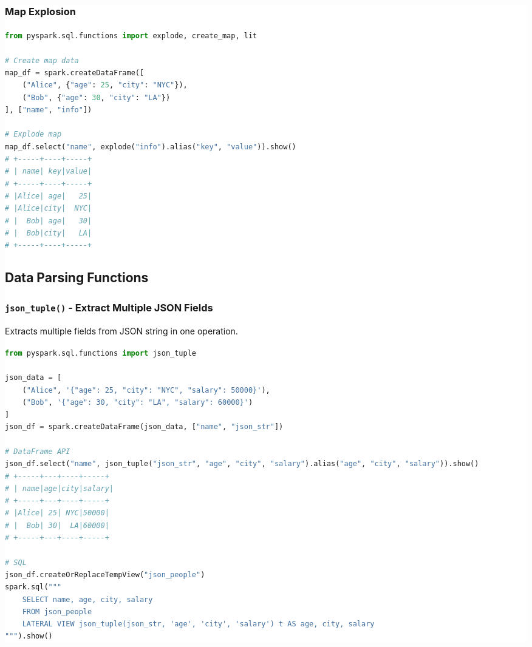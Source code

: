 ### Map Explosion
```python
from pyspark.sql.functions import explode, create_map, lit

# Create map data
map_df = spark.createDataFrame([
    ("Alice", {"age": 25, "city": "NYC"}),
    ("Bob", {"age": 30, "city": "LA"})
], ["name", "info"])

# Explode map
map_df.select("name", explode("info").alias("key", "value")).show()
# +-----+----+-----+
# | name| key|value|
# +-----+----+-----+
# |Alice| age|   25|
# |Alice|city|  NYC|
# |  Bob| age|   30|
# |  Bob|city|   LA|
# +-----+----+-----+
```

## Data Parsing Functions

### `json_tuple()` - Extract Multiple JSON Fields
Extracts multiple fields from JSON string in one operation.

```python
from pyspark.sql.functions import json_tuple

json_data = [
    ("Alice", '{"age": 25, "city": "NYC", "salary": 50000}'),
    ("Bob", '{"age": 30, "city": "LA", "salary": 60000}')
]
json_df = spark.createDataFrame(json_data, ["name", "json_str"])

# DataFrame API
json_df.select("name", json_tuple("json_str", "age", "city", "salary").alias("age", "city", "salary")).show()
# +-----+---+----+-----+
# | name|age|city|salary|
# +-----+---+----+-----+
# |Alice| 25| NYC|50000|
# |  Bob| 30|  LA|60000|
# +-----+---+----+-----+

# SQL
json_df.createOrReplaceTempView("json_people")
spark.sql("""
    SELECT name, age, city, salary 
    FROM json_people 
    LATERAL VIEW json_tuple(json_str, 'age', 'city', 'salary') t AS age, city, salary
""").show()
```
